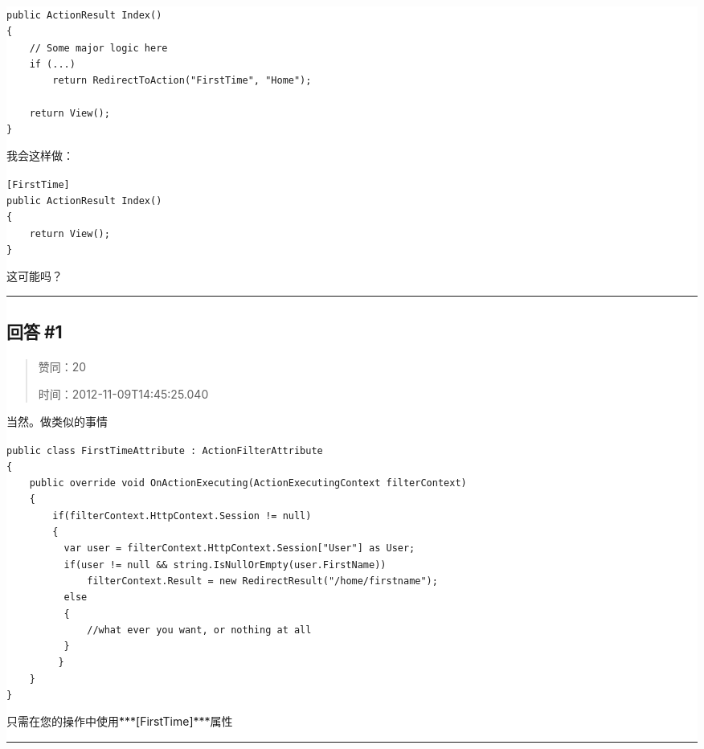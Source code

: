 ```
public ActionResult Index()
{
    // Some major logic here
    if (...)
        return RedirectToAction("FirstTime", "Home");

    return View();
} 
```

我会这样做：

```
[FirstTime]
public ActionResult Index()
{
    return View();
} 
```

这可能吗？

* * *

## 回答 #1

> 赞同：20
> 
> 时间：2012-11-09T14:45:25.040

当然。做类似的事情

```
public class FirstTimeAttribute : ActionFilterAttribute
{
    public override void OnActionExecuting(ActionExecutingContext filterContext)
    {
        if(filterContext.HttpContext.Session != null)
        {
          var user = filterContext.HttpContext.Session["User"] as User;
          if(user != null && string.IsNullOrEmpty(user.FirstName))
              filterContext.Result = new RedirectResult("/home/firstname");
          else
          {
              //what ever you want, or nothing at all
          }
         }
    }
} 
```

只需在您的操作中使用***[FirstTime]***属性

* * *

